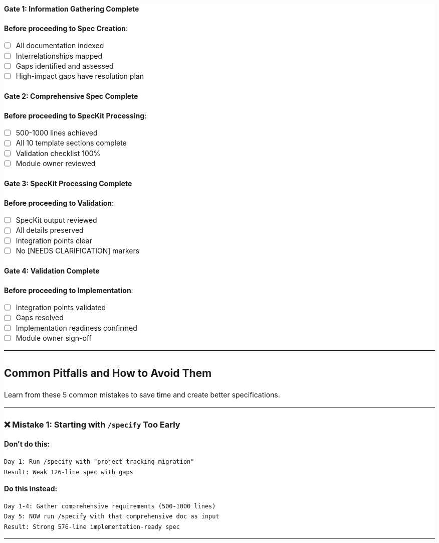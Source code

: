 #### Gate 1: Information Gathering Complete
**Before proceeding to Spec Creation**:
- [ ] All documentation indexed
- [ ] Interrelationships mapped
- [ ] Gaps identified and assessed
- [ ] High-impact gaps have resolution plan

#### Gate 2: Comprehensive Spec Complete
**Before proceeding to SpecKit Processing**:
- [ ] 500-1000 lines achieved
- [ ] All 10 template sections complete
- [ ] Validation checklist 100%
- [ ] Module owner reviewed

#### Gate 3: SpecKit Processing Complete
**Before proceeding to Validation**:
- [ ] SpecKit output reviewed
- [ ] All details preserved
- [ ] Integration points clear
- [ ] No [NEEDS CLARIFICATION] markers

#### Gate 4: Validation Complete
**Before proceeding to Implementation**:
- [ ] Integration points validated
- [ ] Gaps resolved
- [ ] Implementation readiness confirmed
- [ ] Module owner sign-off

---

## Common Pitfalls and How to Avoid Them

Learn from these 5 common mistakes to save time and create better specifications.

---

### ❌ Mistake 1: Starting with `/specify` Too Early

**Don't do this:**

```text
Day 1: Run /specify with "project tracking migration"
Result: Weak 126-line spec with gaps
```

**Do this instead:**

```text
Day 1-4: Gather comprehensive requirements (500-1000 lines)
Day 5: NOW run /specify with that comprehensive doc as input
Result: Strong 576-line implementation-ready spec
```

---
